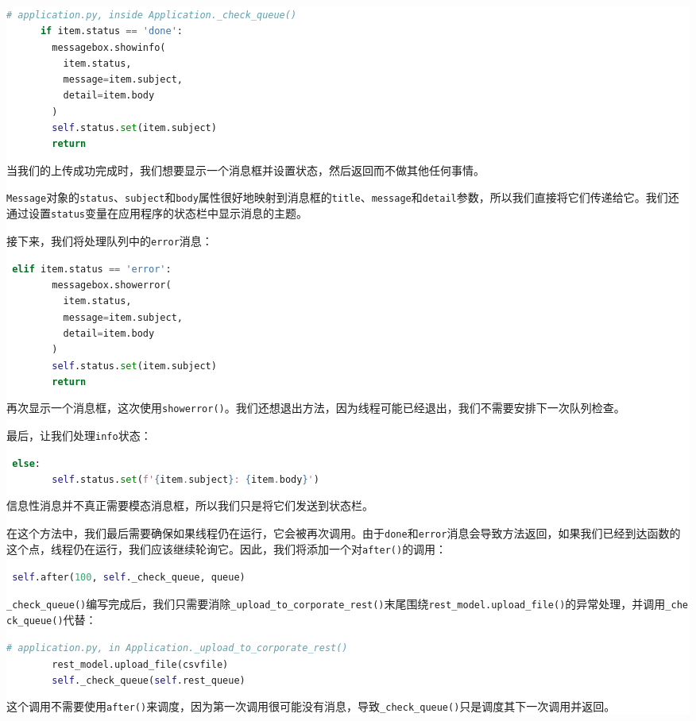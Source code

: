 ```py
# application.py, inside Application._check_queue()
      if item.status == 'done':
        messagebox.showinfo(
          item.status,
          message=item.subject,
          detail=item.body
        )
        self.status.set(item.subject)
        return 
```

当我们的上传成功完成时，我们想要显示一个消息框并设置状态，然后返回而不做其他任何事情。

`Message`对象的`status`、`subject`和`body`属性很好地映射到消息框的`title`、`message`和`detail`参数，所以我们直接将它们传递给它。我们还通过设置`status`变量在应用程序的状态栏中显示消息的主题。

接下来，我们将处理队列中的`error`消息：

```py
 elif item.status == 'error':
        messagebox.showerror(
          item.status,
          message=item.subject,
          detail=item.body
        )
        self.status.set(item.subject)
        return 
```

再次显示一个消息框，这次使用`showerror()`。我们还想退出方法，因为线程可能已经退出，我们不需要安排下一次队列检查。

最后，让我们处理`info`状态：

```py
 else:
        self.status.set(f'{item.subject}: {item.body}') 
```

信息性消息并不真正需要模态消息框，所以我们只是将它们发送到状态栏。

在这个方法中，我们最后需要确保如果线程仍在运行，它会被再次调用。由于`done`和`error`消息会导致方法返回，如果我们已经到达函数的这个点，线程仍在运行，我们应该继续轮询它。因此，我们将添加一个对`after()`的调用：

```py
 self.after(100, self._check_queue, queue) 
```

`_check_queue()`编写完成后，我们只需要消除`_upload_to_corporate_rest()`末尾围绕`rest_model.upload_file()`的异常处理，并调用`_check_queue()`代替：

```py
# application.py, in Application._upload_to_corporate_rest()
        rest_model.upload_file(csvfile)
        self._check_queue(self.rest_queue) 
```

这个调用不需要使用`after()`来调度，因为第一次调用很可能没有消息，导致`_check_queue()`只是调度其下一次调用并返回。
